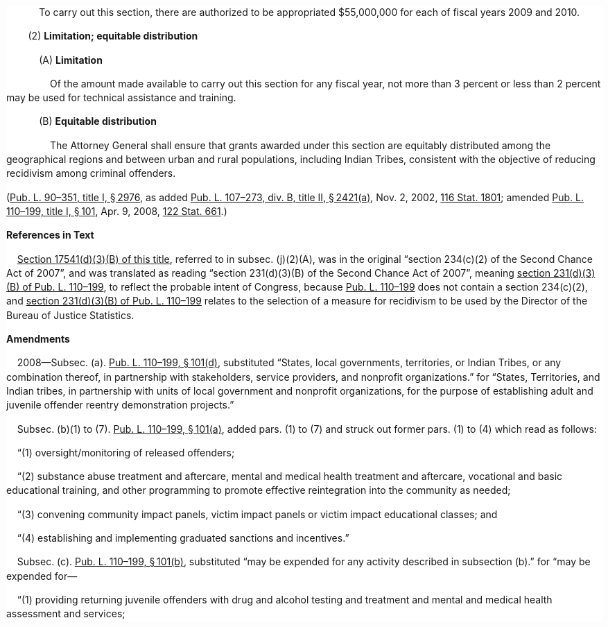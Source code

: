             To carry out this section, there are authorized to be appropriated $55,000,000 for each of fiscal years 2009 and 2010.

        (2) __Limitation; equitable distribution__ 

            (A) __Limitation__ 

                Of the amount made available to carry out this section for any fiscal year, not more than 3 percent or less than 2 percent may be used for technical assistance and training.

            (B) __Equitable distribution__ 

                The Attorney General shall ensure that grants awarded under this section are equitably distributed among the geographical regions and between urban and rural populations, including Indian Tribes, consistent with the objective of reducing recidivism among criminal offenders.

([Pub. L. 90–351, title I, § 2976][/us/pl/90/351/s2976], as added [Pub. L. 107–273, div. B, title II, § 2421(a)][/us/pl/107/273/s2421/a], Nov. 2, 2002, [116 Stat. 1801][/us/stat/116/1801]; amended [Pub. L. 110–199, title I, § 101][/us/pl/110/199/s101], Apr. 9, 2008, [122 Stat. 661][/us/stat/122/661].)

 __References in Text__ 

    [Section 17541(d)(3)(B) of this title][/us/usc/t42/s17541/d/3/B], referred to in subsec. (j)(2)(A), was in the original “section 234(c)(2) of the Second Chance Act of 2007”, and was translated as reading “section 231(d)(3)(B) of the Second Chance Act of 2007”, meaning [section 231(d)(3)(B) of Pub. L. 110–199][/us/pl/110/199/s231/d/3/B], to reflect the probable intent of Congress, because [Pub. L. 110–199][/us/pl/110/199] does not contain a section 234(c)(2), and [section 231(d)(3)(B) of Pub. L. 110–199][/us/pl/110/199/s231/d/3/B] relates to the selection of a measure for recidivism to be used by the Director of the Bureau of Justice Statistics.

 __Amendments__ 

    2008—Subsec. (a). [Pub. L. 110–199, § 101(d)][/us/pl/110/199/s101/d], substituted “States, local governments, territories, or Indian Tribes, or any combination thereof, in partnership with stakeholders, service providers, and nonprofit organizations.” for “States, Territories, and Indian tribes, in partnership with units of local government and nonprofit organizations, for the purpose of establishing adult and juvenile offender reentry demonstration projects.”

    Subsec. (b)(1) to (7). [Pub. L. 110–199, § 101(a)][/us/pl/110/199/s101/a], added pars. (1) to (7) and struck out former pars. (1) to (4) which read as follows:

    “(1) oversight/monitoring of released offenders;

    “(2) substance abuse treatment and aftercare, mental and medical health treatment and aftercare, vocational and basic educational training, and other programming to promote effective reintegration into the community as needed;

    “(3) convening community impact panels, victim impact panels or victim impact educational classes; and

    “(4) establishing and implementing graduated sanctions and incentives.”

    Subsec. (c). [Pub. L. 110–199, § 101(b)][/us/pl/110/199/s101/b], substituted “may be expended for any activity described in subsection (b).” for “may be expended for—

    “(1) providing returning juvenile offenders with drug and alcohol testing and treatment and mental and medical health assessment and services;


[/us/pl/90/351/s2976]: https://publicdocs.github.io/go/links?ns=uslm&ref=%2Fus%2Fpl%2F90%2F351%2Fs2976
[/us/pl/107/273/s2421/a]: https://publicdocs.github.io/go/links?ns=uslm&ref=%2Fus%2Fpl%2F107%2F273%2Fs2421%2Fa
[/us/stat/116/1801]: https://publicdocs.github.io/go/links?ns=uslm&ref=%2Fus%2Fstat%2F116%2F1801
[/us/pl/110/199/s101]: https://publicdocs.github.io/go/links?ns=uslm&ref=%2Fus%2Fpl%2F110%2F199%2Fs101
[/us/stat/122/661]: https://publicdocs.github.io/go/links?ns=uslm&ref=%2Fus%2Fstat%2F122%2F661
[/us/usc/t42/s17541/d/3/B]: https://publicdocs.github.io/go/links?ns=uslm&ref=%2Fus%2Fusc%2Ft42%2Fs17541%2Fd%2F3%2FB
[/us/pl/110/199/s231/d/3/B]: https://publicdocs.github.io/go/links?ns=uslm&ref=%2Fus%2Fpl%2F110%2F199%2Fs231%2Fd%2F3%2FB
[/us/pl/110/199]: https://publicdocs.github.io/go/links?ns=uslm&ref=%2Fus%2Fpl%2F110%2F199
[/us/pl/110/199/s231/d/3/B]: https://publicdocs.github.io/go/links?ns=uslm&ref=%2Fus%2Fpl%2F110%2F199%2Fs231%2Fd%2F3%2FB
[/us/pl/110/199/s101/d]: https://publicdocs.github.io/go/links?ns=uslm&ref=%2Fus%2Fpl%2F110%2F199%2Fs101%2Fd
[/us/pl/110/199/s101/a]: https://publicdocs.github.io/go/links?ns=uslm&ref=%2Fus%2Fpl%2F110%2F199%2Fs101%2Fa
[/us/pl/110/199/s101/b]: https://publicdocs.github.io/go/links?ns=uslm&ref=%2Fus%2Fpl%2F110%2F199%2Fs101%2Fb
[/us/pl/110/199/s101/c]: https://publicdocs.github.io/go/links?ns=uslm&ref=%2Fus%2Fpl%2F110%2F199%2Fs101%2Fc
[/us/pl/110/199/s101/e/1]: https://publicdocs.github.io/go/links?ns=uslm&ref=%2Fus%2Fpl%2F110%2F199%2Fs101%2Fe%2F1
[/us/pl/110/199/s101/e/2]: https://publicdocs.github.io/go/links?ns=uslm&ref=%2Fus%2Fpl%2F110%2F199%2Fs101%2Fe%2F2
[/us/pl/110/199]: https://publicdocs.github.io/go/links?ns=uslm&ref=%2Fus%2Fpl%2F110%2F199
[/us/usc/t42/s17504]: https://publicdocs.github.io/go/links?ns=uslm&ref=%2Fus%2Fusc%2Ft42%2Fs17504